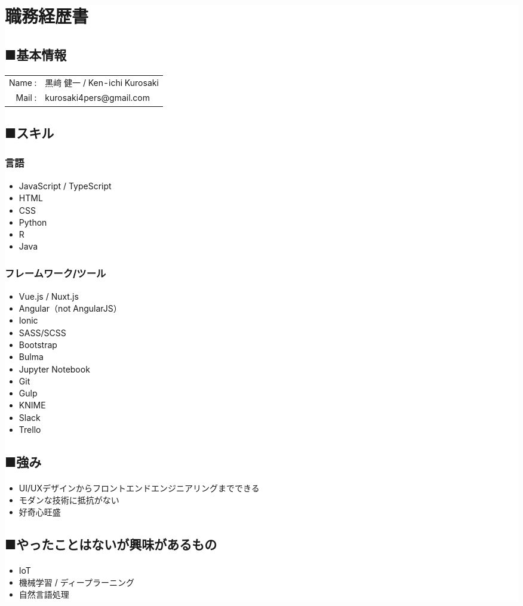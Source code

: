 # 職務経歴書

## ■基本情報

<table>
<tr>
<td style="text-align: right;">Name :</td><td>黒﨑 健一 / Ken-ichi Kurosaki</td>
</tr>
<tr>
<td style="text-align: right; border: none;">Mail :</td><td style="border: none;">kurosaki4pers@gmail.com</td>
</tr>
</table>

## ■スキル

### 言語

- JavaScript / TypeScript
- HTML
- CSS
- Python
- R
- Java

### フレームワーク/ツール

- Vue.js / Nuxt.js
- Angular（not AngularJS）
- Ionic
- SASS/SCSS
- Bootstrap
- Bulma
- Jupyter Notebook
- Git
- Gulp
- KNIME
- Slack
- Trello

## ■強み

- UI/UXデザインからフロントエンドエンジニアリングまでできる
- モダンな技術に抵抗がない
- 好奇心旺盛

## ■やったことはないが興味があるもの

- IoT
- 機械学習 / ディープラーニング
- 自然言語処理

